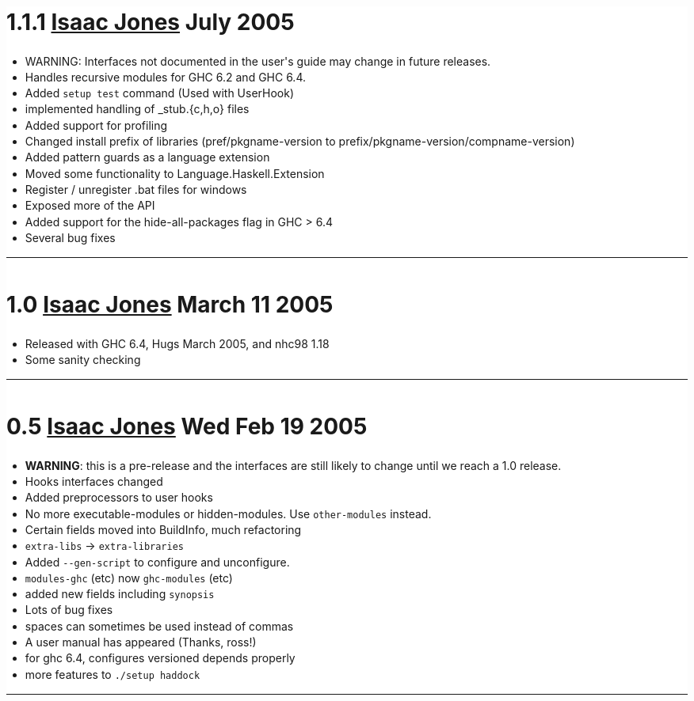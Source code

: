 # 1.1.1  [Isaac Jones](mailto:ijones@syntaxpolice.org) July 2005

  * WARNING: Interfaces not documented in the user's guide may
    change in future releases.
  * Handles recursive modules for GHC 6.2 and GHC 6.4.
  * Added `setup test` command (Used with UserHook)
  * implemented handling of _stub.{c,h,o} files
  * Added support for profiling
  * Changed install prefix of libraries (pref/pkgname-version
    to prefix/pkgname-version/compname-version)
  * Added pattern guards as a language extension
  * Moved some functionality to Language.Haskell.Extension
  * Register / unregister .bat files for windows
  * Exposed more of the API
  * Added support for the hide-all-packages flag in GHC > 6.4
  * Several bug fixes

----

# 1.0  [Isaac Jones](mailto:ijones@syntaxpolice.org) March 11 2005

  * Released with GHC 6.4, Hugs March 2005, and nhc98 1.18
  * Some sanity checking

----

# 0.5  [Isaac Jones](mailto:ijones@syntaxpolice.org) Wed Feb 19 2005

  * __WARNING__: this is a pre-release and the interfaces are
    still likely to change until we reach a 1.0 release.
  * Hooks interfaces changed
  * Added preprocessors to user hooks
  * No more executable-modules or hidden-modules.  Use
    `other-modules` instead.
  * Certain fields moved into BuildInfo, much refactoring
  * `extra-libs` -> `extra-libraries`
  * Added `--gen-script` to configure and unconfigure.
  * `modules-ghc` (etc) now `ghc-modules` (etc)
  * added new fields including `synopsis`
  * Lots of bug fixes
  * spaces can sometimes be used instead of commas
  * A user manual has appeared (Thanks, ross!)
  * for ghc 6.4, configures versioned depends properly
  * more features to `./setup haddock`

----

